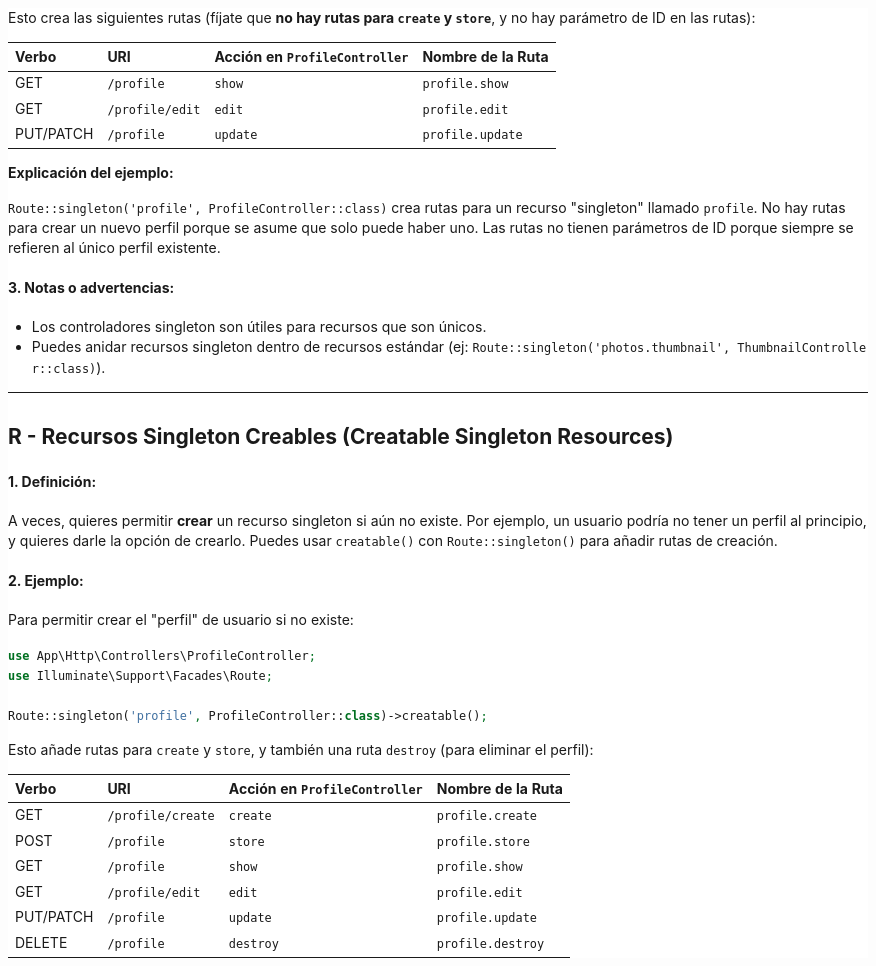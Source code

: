 Esto crea las siguientes rutas (fíjate que **no hay rutas para `create` y `store`**, y no hay parámetro de ID en las rutas):

| Verbo     | URI             | Acción en `ProfileController` | Nombre de la Ruta |
| :-------- | :-------------- | :---------------------------- | :---------------- |
| GET       | `/profile`      | `show`                        | `profile.show`    |
| GET       | `/profile/edit` | `edit`                        | `profile.edit`    |
| PUT/PATCH | `/profile`      | `update`                      | `profile.update`  |

**Explicación del ejemplo:**

`Route::singleton('profile', ProfileController::class)` crea rutas para un recurso "singleton" llamado `profile`. No hay rutas para crear un nuevo perfil porque se asume que solo puede haber uno. Las rutas no tienen parámetros de ID porque siempre se refieren al único perfil existente.

#### 3. **Notas o advertencias:**

- Los controladores singleton son útiles para recursos que son únicos.
- Puedes anidar recursos singleton dentro de recursos estándar (ej: `Route::singleton('photos.thumbnail', ThumbnailController::class)`).

---

## R - Recursos Singleton Creables (Creatable Singleton Resources)

#### 1. **Definición:**

A veces, quieres permitir **crear** un recurso singleton si aún no existe. Por ejemplo, un usuario podría no tener un perfil al principio, y quieres darle la opción de crearlo. Puedes usar `creatable()` con `Route::singleton()` para añadir rutas de creación.

#### 2. **Ejemplo:**

Para permitir crear el "perfil" de usuario si no existe:

```php
use App\Http\Controllers\ProfileController;
use Illuminate\Support\Facades\Route;

Route::singleton('profile', ProfileController::class)->creatable();
```

Esto añade rutas para `create` y `store`, y también una ruta `destroy` (para eliminar el perfil):

| Verbo     | URI               | Acción en `ProfileController` | Nombre de la Ruta |
| :-------- | :---------------- | :---------------------------- | :---------------- |
| GET       | `/profile/create` | `create`                      | `profile.create`  |
| POST      | `/profile`        | `store`                       | `profile.store`   |
| GET       | `/profile`        | `show`                        | `profile.show`    |
| GET       | `/profile/edit`   | `edit`                        | `profile.edit`    |
| PUT/PATCH | `/profile`        | `update`                      | `profile.update`  |
| DELETE    | `/profile`        | `destroy`                     | `profile.destroy` |
